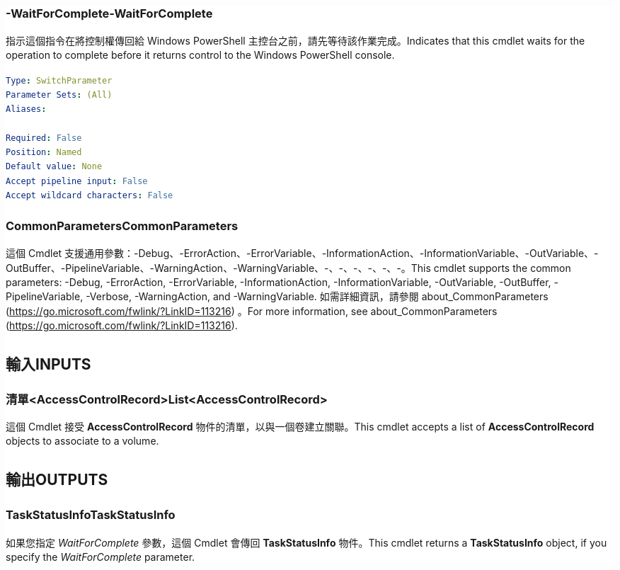 ### <span data-ttu-id="65247-152">-WaitForComplete</span><span class="sxs-lookup"><span data-stu-id="65247-152">-WaitForComplete</span></span>
<span data-ttu-id="65247-153">指示這個指令在將控制權傳回給 Windows PowerShell 主控台之前，請先等待該作業完成。</span><span class="sxs-lookup"><span data-stu-id="65247-153">Indicates that this cmdlet waits for the operation to complete before it returns control to the Windows PowerShell console.</span></span>

```yaml
Type: SwitchParameter
Parameter Sets: (All)
Aliases: 

Required: False
Position: Named
Default value: None
Accept pipeline input: False
Accept wildcard characters: False
```

### <span data-ttu-id="65247-154">CommonParameters</span><span class="sxs-lookup"><span data-stu-id="65247-154">CommonParameters</span></span>
<span data-ttu-id="65247-155">這個 Cmdlet 支援通用參數：-Debug、-ErrorAction、-ErrorVariable、-InformationAction、-InformationVariable、-OutVariable、-OutBuffer、-PipelineVariable、-WarningAction、-WarningVariable、-、-、-、-、-、-。</span><span class="sxs-lookup"><span data-stu-id="65247-155">This cmdlet supports the common parameters: -Debug, -ErrorAction, -ErrorVariable, -InformationAction, -InformationVariable, -OutVariable, -OutBuffer, -PipelineVariable, -Verbose, -WarningAction, and -WarningVariable.</span></span> <span data-ttu-id="65247-156">如需詳細資訊，請參閱 about_CommonParameters (https://go.microsoft.com/fwlink/?LinkID=113216) 。</span><span class="sxs-lookup"><span data-stu-id="65247-156">For more information, see about_CommonParameters (https://go.microsoft.com/fwlink/?LinkID=113216).</span></span>

## <span data-ttu-id="65247-157">輸入</span><span class="sxs-lookup"><span data-stu-id="65247-157">INPUTS</span></span>

### <span data-ttu-id="65247-158">清單\<AccessControlRecord\></span><span class="sxs-lookup"><span data-stu-id="65247-158">List\<AccessControlRecord\></span></span>
<span data-ttu-id="65247-159">這個 Cmdlet 接受 **AccessControlRecord** 物件的清單，以與一個卷建立關聯。</span><span class="sxs-lookup"><span data-stu-id="65247-159">This cmdlet accepts a list of **AccessControlRecord** objects to associate to a volume.</span></span>

## <span data-ttu-id="65247-160">輸出</span><span class="sxs-lookup"><span data-stu-id="65247-160">OUTPUTS</span></span>

### <span data-ttu-id="65247-161">TaskStatusInfo</span><span class="sxs-lookup"><span data-stu-id="65247-161">TaskStatusInfo</span></span>
<span data-ttu-id="65247-162">如果您指定 *WaitForComplete* 參數，這個 Cmdlet 會傳回 **TaskStatusInfo** 物件。</span><span class="sxs-lookup"><span data-stu-id="65247-162">This cmdlet returns a **TaskStatusInfo** object, if you specify the *WaitForComplete* parameter.</span></span>
